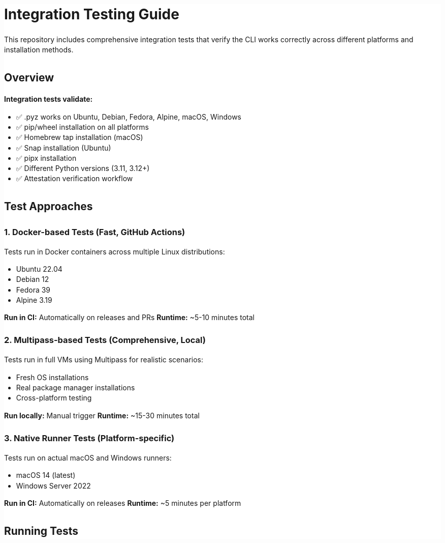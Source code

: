 # Integration Testing Guide

This repository includes comprehensive integration tests that verify the CLI works correctly across different platforms and installation methods.

## Overview

**Integration tests validate:**

- ✅ .pyz works on Ubuntu, Debian, Fedora, Alpine, macOS, Windows
- ✅ pip/wheel installation on all platforms
- ✅ Homebrew tap installation (macOS)
- ✅ Snap installation (Ubuntu)
- ✅ pipx installation
- ✅ Different Python versions (3.11, 3.12+)
- ✅ Attestation verification workflow

## Test Approaches

### 1. Docker-based Tests (Fast, GitHub Actions)

Tests run in Docker containers across multiple Linux distributions:

- Ubuntu 22.04
- Debian 12
- Fedora 39
- Alpine 3.19

**Run in CI:** Automatically on releases and PRs
**Runtime:** ~5-10 minutes total

### 2. Multipass-based Tests (Comprehensive, Local)

Tests run in full VMs using Multipass for realistic scenarios:

- Fresh OS installations
- Real package manager installations
- Cross-platform testing

**Run locally:** Manual trigger
**Runtime:** ~15-30 minutes total

### 3. Native Runner Tests (Platform-specific)

Tests run on actual macOS and Windows runners:

- macOS 14 (latest)
- Windows Server 2022

**Run in CI:** Automatically on releases
**Runtime:** ~5 minutes per platform

## Running Tests
